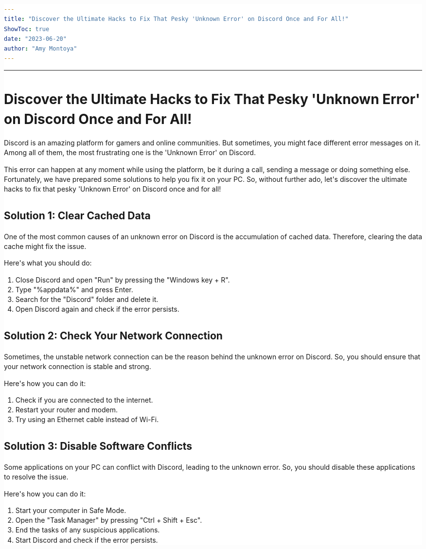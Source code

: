 ```yaml
---
title: "Discover the Ultimate Hacks to Fix That Pesky 'Unknown Error' on Discord Once and For All!"
ShowToc: true 
date: "2023-06-20"
author: "Amy Montoya"
---
```

*****
# Discover the Ultimate Hacks to Fix That Pesky 'Unknown Error' on Discord Once and For All!

Discord is an amazing platform for gamers and online communities. But sometimes, you might face different error messages on it. Among all of them, the most frustrating one is the 'Unknown Error' on Discord. 

This error can happen at any moment while using the platform, be it during a call, sending a message or doing something else. Fortunately, we have prepared some solutions to help you fix it on your PC. So, without further ado, let's discover the ultimate hacks to fix that pesky 'Unknown Error' on Discord once and for all! 

## Solution 1: Clear Cached Data

One of the most common causes of an unknown error on Discord is the accumulation of cached data. Therefore, clearing the data cache might fix the issue. 

Here's what you should do: 

1. Close Discord and open "Run" by pressing the "Windows key + R".
2. Type "%appdata%" and press Enter. 
3. Search for the "Discord" folder and delete it. 
4. Open Discord again and check if the error persists. 

## Solution 2: Check Your Network Connection

Sometimes, the unstable network connection can be the reason behind the unknown error on Discord. So, you should ensure that your network connection is stable and strong. 

Here's how you can do it: 

1. Check if you are connected to the internet. 
2. Restart your router and modem. 
3. Try using an Ethernet cable instead of Wi-Fi. 

## Solution 3: Disable Software Conflicts

Some applications on your PC can conflict with Discord, leading to the unknown error. So, you should disable these applications to resolve the issue. 

Here's how you can do it: 

1. Start your computer in Safe Mode. 
2. Open the "Task Manager" by pressing "Ctrl + Shift + Esc". 
3. End the tasks of any suspicious applications. 
4. Start Discord and check if the error persists. 
